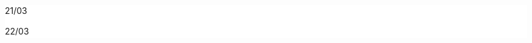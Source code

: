 </td>

<td bgcolor="palegreen">

</td>

<td bgcolor="palegreen" align="center">

</td>

<td bgcolor="palegreen">

</td>

<td bgcolor="palegreen" align="center">

</td>

</tr>

<tr >

<td>

21/03

</td>

<td bgcolor="palegreen">

</td>

<td bgcolor="palegreen" align="center">

</td>

<td bgcolor="palegreen">

</td>

<td bgcolor="palegreen" align="center">

</td>

<td bgcolor="palegreen">

</td>

<td bgcolor="palegreen" align="center">

</td>

</tr>

<tr >

<td>

22/03

</td>

<td bgcolor="palegreen">

</td>
